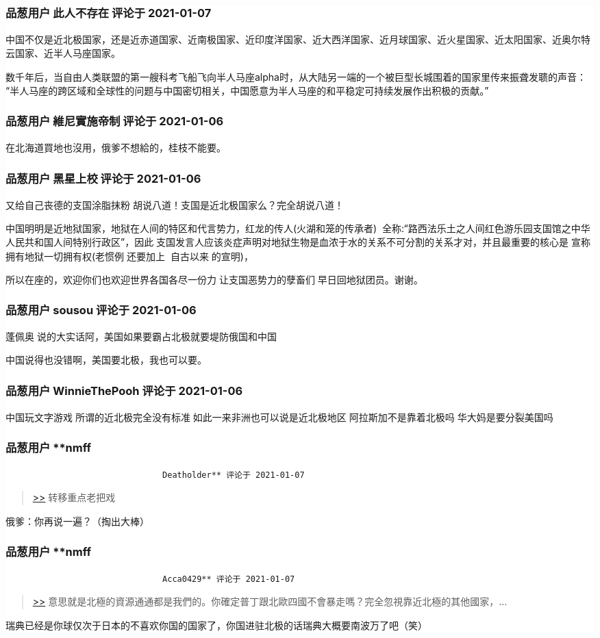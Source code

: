 
            
### 品葱用户 **此人不存在** 评论于 2021-01-07
        
中国不仅是近北极国家，还是近赤道国家、近南极国家、近印度洋国家、近大西洋国家、近月球国家、近火星国家、近太阳国家、近奥尔特云国家、近半人马座国家。  
  
数千年后，当自由人类联盟的第一艘科考飞船飞向半人马座alpha时，从大陆另一端的一个被巨型长城围着的国家里传来振聋发聩的声音：  
“半人马座的跨区域和全球性的问题与中国密切相关，中国愿意为半人马座的和平稳定可持续发展作出积极的贡献。”
        


            
### 品葱用户 **維尼實施帝制** 评论于 2021-01-06
        
在北海道買地也沒用，俄爹不想給的，桂枝不能要。
        


            
### 品葱用户 **黑星上校** 评论于 2021-01-06
        
又给自己丧德的支国涂脂抹粉 胡说八道！支国是近北极国家么？完全胡说八道！  
  
中国明明是近地狱国家，地狱在人间的特区和代言势力，红龙的传人(火湖和笼的传承者)  全称:“路西法乐土之人间红色游乐园支国馆之中华人民共和国人间特别行政区”，因此 支国发言人应该炎症声明对地狱生物是血浓于水的关系不可分割的关系才对，并且最重要的核心是 宣称拥有地狱一切拥有权(老惯例 还要加上  自古以来 的宣明)，  
  
所以在座的，欢迎你们也欢迎世界各国各尽一份力 让支国恶势力的孽畜们 早日回地狱团员。谢谢。
        


            
### 品葱用户 **sousou** 评论于 2021-01-06
        
蓬佩奥 说的大实话阿，美国如果要霸占北极就要堤防俄国和中国  
  
中国说得也没错啊，美国要北极，我也可以要。
        


            
### 品葱用户 **WinnieThePooh** 评论于 2021-01-06
        
中国玩文字游戏 所谓的近北极完全没有标准 如此一来非洲也可以说是近北极地区 阿拉斯加不是靠着北极吗 华大妈是要分裂美国吗
        


            
### 品葱用户 **nmff				
									Deatholder** 评论于 2021-01-07
        
> [\>>]( "/article/item_id-577545#") 转移重点老把戏

  
俄爹：你再说一遍？（掏出大棒）
        


            
### 品葱用户 **nmff				
									Acca0429** 评论于 2021-01-07
        
> [\>>]( "/article/item_id-577566#") 意思就是北極的資源通通都是我們的。你確定普丁跟北歐四國不會暴走嗎？完全忽視靠近北極的其他國家，...

  
瑞典已经是你球仅次于日本的不喜欢你国的国家了，你国进驻北极的话瑞典大概要南波万了吧（笑）
        